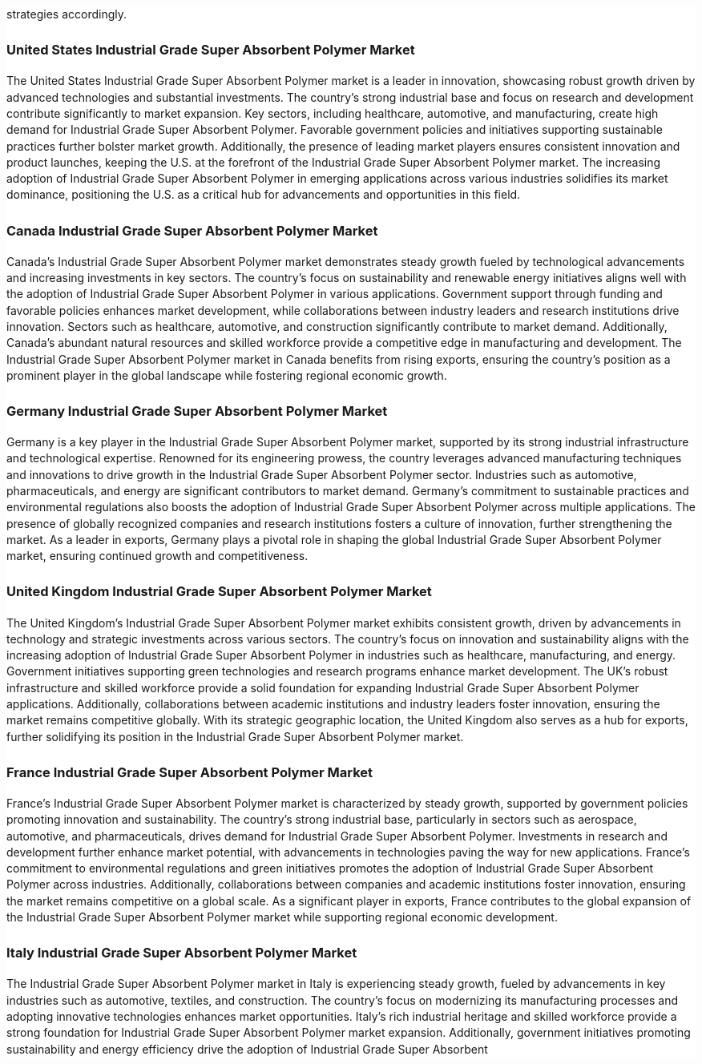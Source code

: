 strategies accordingly.</p><h3>United States Industrial Grade Super Absorbent Polymer Market</h3><p>The United States Industrial Grade Super Absorbent Polymer market is a leader in innovation, showcasing robust growth driven by advanced technologies and substantial investments. The country&rsquo;s strong industrial base and focus on research and development contribute significantly to market expansion. Key sectors, including healthcare, automotive, and manufacturing, create high demand for Industrial Grade Super Absorbent Polymer. Favorable government policies and initiatives supporting sustainable practices further bolster market growth. Additionally, the presence of leading market players ensures consistent innovation and product launches, keeping the U.S. at the forefront of the Industrial Grade Super Absorbent Polymer market. The increasing adoption of Industrial Grade Super Absorbent Polymer in emerging applications across various industries solidifies its market dominance, positioning the U.S. as a critical hub for advancements and opportunities in this field.</p><h3>Canada Industrial Grade Super Absorbent Polymer Market</h3><p>Canada&rsquo;s Industrial Grade Super Absorbent Polymer market demonstrates steady growth fueled by technological advancements and increasing investments in key sectors. The country&rsquo;s focus on sustainability and renewable energy initiatives aligns well with the adoption of Industrial Grade Super Absorbent Polymer in various applications. Government support through funding and favorable policies enhances market development, while collaborations between industry leaders and research institutions drive innovation. Sectors such as healthcare, automotive, and construction significantly contribute to market demand. Additionally, Canada&rsquo;s abundant natural resources and skilled workforce provide a competitive edge in manufacturing and development. The Industrial Grade Super Absorbent Polymer market in Canada benefits from rising exports, ensuring the country&rsquo;s position as a prominent player in the global landscape while fostering regional economic growth.</p><h3>Germany Industrial Grade Super Absorbent Polymer Market</h3><p>Germany is a key player in the Industrial Grade Super Absorbent Polymer market, supported by its strong industrial infrastructure and technological expertise. Renowned for its engineering prowess, the country leverages advanced manufacturing techniques and innovations to drive growth in the Industrial Grade Super Absorbent Polymer sector. Industries such as automotive, pharmaceuticals, and energy are significant contributors to market demand. Germany&rsquo;s commitment to sustainable practices and environmental regulations also boosts the adoption of Industrial Grade Super Absorbent Polymer across multiple applications. The presence of globally recognized companies and research institutions fosters a culture of innovation, further strengthening the market. As a leader in exports, Germany plays a pivotal role in shaping the global Industrial Grade Super Absorbent Polymer market, ensuring continued growth and competitiveness.</p><h3>United Kingdom Industrial Grade Super Absorbent Polymer Market</h3><p>The United Kingdom&rsquo;s Industrial Grade Super Absorbent Polymer market exhibits consistent growth, driven by advancements in technology and strategic investments across various sectors. The country&rsquo;s focus on innovation and sustainability aligns with the increasing adoption of Industrial Grade Super Absorbent Polymer in industries such as healthcare, manufacturing, and energy. Government initiatives supporting green technologies and research programs enhance market development. The UK&rsquo;s robust infrastructure and skilled workforce provide a solid foundation for expanding Industrial Grade Super Absorbent Polymer applications. Additionally, collaborations between academic institutions and industry leaders foster innovation, ensuring the market remains competitive globally. With its strategic geographic location, the United Kingdom also serves as a hub for exports, further solidifying its position in the Industrial Grade Super Absorbent Polymer market.</p><h3>France Industrial Grade Super Absorbent Polymer Market</h3><p>France&rsquo;s Industrial Grade Super Absorbent Polymer market is characterized by steady growth, supported by government policies promoting innovation and sustainability. The country&rsquo;s strong industrial base, particularly in sectors such as aerospace, automotive, and pharmaceuticals, drives demand for Industrial Grade Super Absorbent Polymer. Investments in research and development further enhance market potential, with advancements in technologies paving the way for new applications. France&rsquo;s commitment to environmental regulations and green initiatives promotes the adoption of Industrial Grade Super Absorbent Polymer across industries. Additionally, collaborations between companies and academic institutions foster innovation, ensuring the market remains competitive on a global scale. As a significant player in exports, France contributes to the global expansion of the Industrial Grade Super Absorbent Polymer market while supporting regional economic development.</p><h3>Italy Industrial Grade Super Absorbent Polymer Market</h3><p>The Industrial Grade Super Absorbent Polymer market in Italy is experiencing steady growth, fueled by advancements in key industries such as automotive, textiles, and construction. The country&rsquo;s focus on modernizing its manufacturing processes and adopting innovative technologies enhances market opportunities. Italy&rsquo;s rich industrial heritage and skilled workforce provide a strong foundation for Industrial Grade Super Absorbent Polymer market expansion. Additionally, government initiatives promoting sustainability and energy efficiency drive the adoption of Industrial Grade Super Absorbent